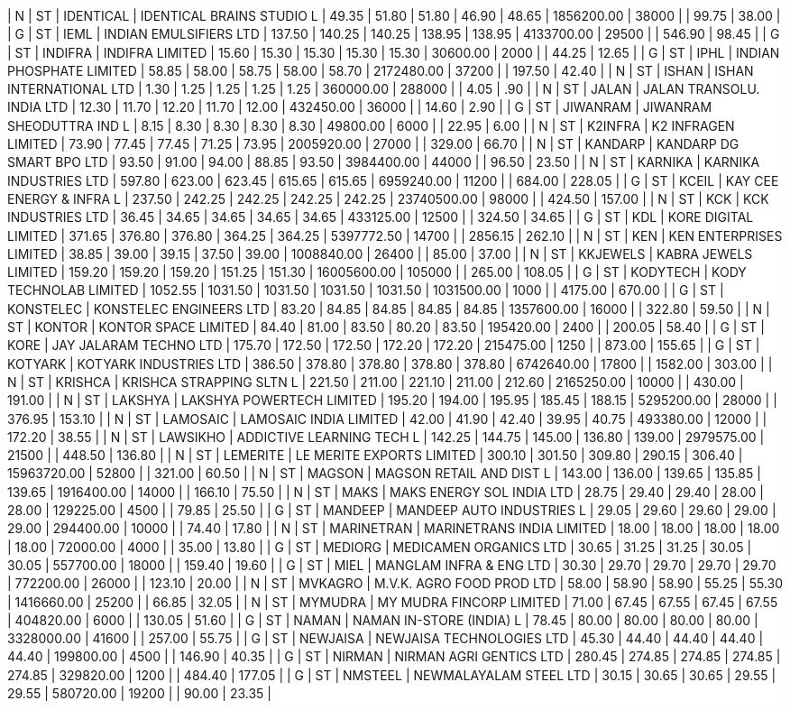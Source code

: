 | N | ST | IDENTICAL | IDENTICAL BRAINS STUDIO L | 49.35 | 51.80 | 51.80 | 46.90 | 48.65 | 1856200.00 | 38000 |  | 99.75 | 38.00 |
| G | ST | IEML | INDIAN EMULSIFIERS LTD | 137.50 | 140.25 | 140.25 | 138.95 | 138.95 | 4133700.00 | 29500 |  | 546.90 | 98.45 |
| G | ST | INDIFRA | INDIFRA LIMITED | 15.60 | 15.30 | 15.30 | 15.30 | 15.30 | 30600.00 | 2000 |  | 44.25 | 12.65 |
| G | ST | IPHL | INDIAN PHOSPHATE LIMITED | 58.85 | 58.00 | 58.75 | 58.00 | 58.70 | 2172480.00 | 37200 |  | 197.50 | 42.40 |
| N | ST | ISHAN | ISHAN INTERNATIONAL LTD | 1.30 | 1.25 | 1.25 | 1.25 | 1.25 | 360000.00 | 288000 |  | 4.05 | .90 |
| N | ST | JALAN | JALAN TRANSOLU. INDIA LTD | 12.30 | 11.70 | 12.20 | 11.70 | 12.00 | 432450.00 | 36000 |  | 14.60 | 2.90 |
| G | ST | JIWANRAM | JIWANRAM SHEODUTTRA IND L | 8.15 | 8.30 | 8.30 | 8.30 | 8.30 | 49800.00 | 6000 |  | 22.95 | 6.00 |
| N | ST | K2INFRA | K2 INFRAGEN LIMITED | 73.90 | 77.45 | 77.45 | 71.25 | 73.95 | 2005920.00 | 27000 |  | 329.00 | 66.70 |
| N | ST | KANDARP | KANDARP DG SMART BPO LTD | 93.50 | 91.00 | 94.00 | 88.85 | 93.50 | 3984400.00 | 44000 |  | 96.50 | 23.50 |
| N | ST | KARNIKA | KARNIKA INDUSTRIES LTD | 597.80 | 623.00 | 623.45 | 615.65 | 615.65 | 6959240.00 | 11200 |  | 684.00 | 228.05 |
| G | ST | KCEIL | KAY CEE ENERGY & INFRA L | 237.50 | 242.25 | 242.25 | 242.25 | 242.25 | 23740500.00 | 98000 |  | 424.50 | 157.00 |
| N | ST | KCK | KCK INDUSTRIES LTD | 36.45 | 34.65 | 34.65 | 34.65 | 34.65 | 433125.00 | 12500 |  | 324.50 | 34.65 |
| G | ST | KDL | KORE DIGITAL LIMITED | 371.65 | 376.80 | 376.80 | 364.25 | 364.25 | 5397772.50 | 14700 |  | 2856.15 | 262.10 |
| N | ST | KEN | KEN ENTERPRISES LIMITED | 38.85 | 39.00 | 39.15 | 37.50 | 39.00 | 1008840.00 | 26400 |  | 85.00 | 37.00 |
| N | ST | KKJEWELS | KABRA JEWELS LIMITED | 159.20 | 159.20 | 159.20 | 151.25 | 151.30 | 16005600.00 | 105000 |  | 265.00 | 108.05 |
| G | ST | KODYTECH | KODY TECHNOLAB LIMITED | 1052.55 | 1031.50 | 1031.50 | 1031.50 | 1031.50 | 1031500.00 | 1000 |  | 4175.00 | 670.00 |
| G | ST | KONSTELEC | KONSTELEC ENGINEERS LTD | 83.20 | 84.85 | 84.85 | 84.85 | 84.85 | 1357600.00 | 16000 |  | 322.80 | 59.50 |
| N | ST | KONTOR | KONTOR SPACE LIMITED | 84.40 | 81.00 | 83.50 | 80.20 | 83.50 | 195420.00 | 2400 |  | 200.05 | 58.40 |
| G | ST | KORE | JAY JALARAM TECHNO LTD | 175.70 | 172.50 | 172.50 | 172.20 | 172.20 | 215475.00 | 1250 |  | 873.00 | 155.65 |
| G | ST | KOTYARK | KOTYARK INDUSTRIES LTD | 386.50 | 378.80 | 378.80 | 378.80 | 378.80 | 6742640.00 | 17800 |  | 1582.00 | 303.00 |
| N | ST | KRISHCA | KRISHCA STRAPPING SLTN L | 221.50 | 211.00 | 221.10 | 211.00 | 212.60 | 2165250.00 | 10000 |  | 430.00 | 191.00 |
| N | ST | LAKSHYA | LAKSHYA POWERTECH LIMITED | 195.20 | 194.00 | 195.95 | 185.45 | 188.15 | 5295200.00 | 28000 |  | 376.95 | 153.10 |
| N | ST | LAMOSAIC | LAMOSAIC INDIA LIMITED | 42.00 | 41.90 | 42.40 | 39.95 | 40.75 | 493380.00 | 12000 |  | 172.20 | 38.55 |
| N | ST | LAWSIKHO | ADDICTIVE LEARNING TECH L | 142.25 | 144.75 | 145.00 | 136.80 | 139.00 | 2979575.00 | 21500 |  | 448.50 | 136.80 |
| N | ST | LEMERITE | LE MERITE EXPORTS LIMITED | 300.10 | 301.50 | 309.80 | 290.15 | 306.40 | 15963720.00 | 52800 |  | 321.00 | 60.50 |
| N | ST | MAGSON | MAGSON RETAIL AND DIST L | 143.00 | 136.00 | 139.65 | 135.85 | 139.65 | 1916400.00 | 14000 |  | 166.10 | 75.50 |
| N | ST | MAKS | MAKS ENERGY SOL INDIA LTD | 28.75 | 29.40 | 29.40 | 28.00 | 28.00 | 129225.00 | 4500 |  | 79.85 | 25.50 |
| G | ST | MANDEEP | MANDEEP AUTO INDUSTRIES L | 29.05 | 29.60 | 29.60 | 29.00 | 29.00 | 294400.00 | 10000 |  | 74.40 | 17.80 |
| N | ST | MARINETRAN | MARINETRANS INDIA LIMITED | 18.00 | 18.00 | 18.00 | 18.00 | 18.00 | 72000.00 | 4000 |  | 35.00 | 13.80 |
| G | ST | MEDIORG | MEDICAMEN ORGANICS LTD | 30.65 | 31.25 | 31.25 | 30.05 | 30.05 | 557700.00 | 18000 |  | 159.40 | 19.60 |
| G | ST | MIEL | MANGLAM INFRA & ENG LTD | 30.30 | 29.70 | 29.70 | 29.70 | 29.70 | 772200.00 | 26000 |  | 123.10 | 20.00 |
| N | ST | MVKAGRO | M.V.K. AGRO FOOD PROD LTD | 58.00 | 58.90 | 58.90 | 55.25 | 55.30 | 1416660.00 | 25200 |  | 66.85 | 32.05 |
| N | ST | MYMUDRA | MY MUDRA FINCORP LIMITED | 71.00 | 67.45 | 67.55 | 67.45 | 67.55 | 404820.00 | 6000 |  | 130.05 | 51.60 |
| G | ST | NAMAN | NAMAN IN-STORE (INDIA) L | 78.45 | 80.00 | 80.00 | 80.00 | 80.00 | 3328000.00 | 41600 |  | 257.00 | 55.75 |
| G | ST | NEWJAISA | NEWJAISA TECHNOLOGIES LTD | 45.30 | 44.40 | 44.40 | 44.40 | 44.40 | 199800.00 | 4500 |  | 146.90 | 40.35 |
| G | ST | NIRMAN | NIRMAN AGRI GENTICS LTD | 280.45 | 274.85 | 274.85 | 274.85 | 274.85 | 329820.00 | 1200 |  | 484.40 | 177.05 |
| G | ST | NMSTEEL | NEWMALAYALAM STEEL LTD | 30.15 | 30.65 | 30.65 | 29.55 | 29.55 | 580720.00 | 19200 |  | 90.00 | 23.35 |